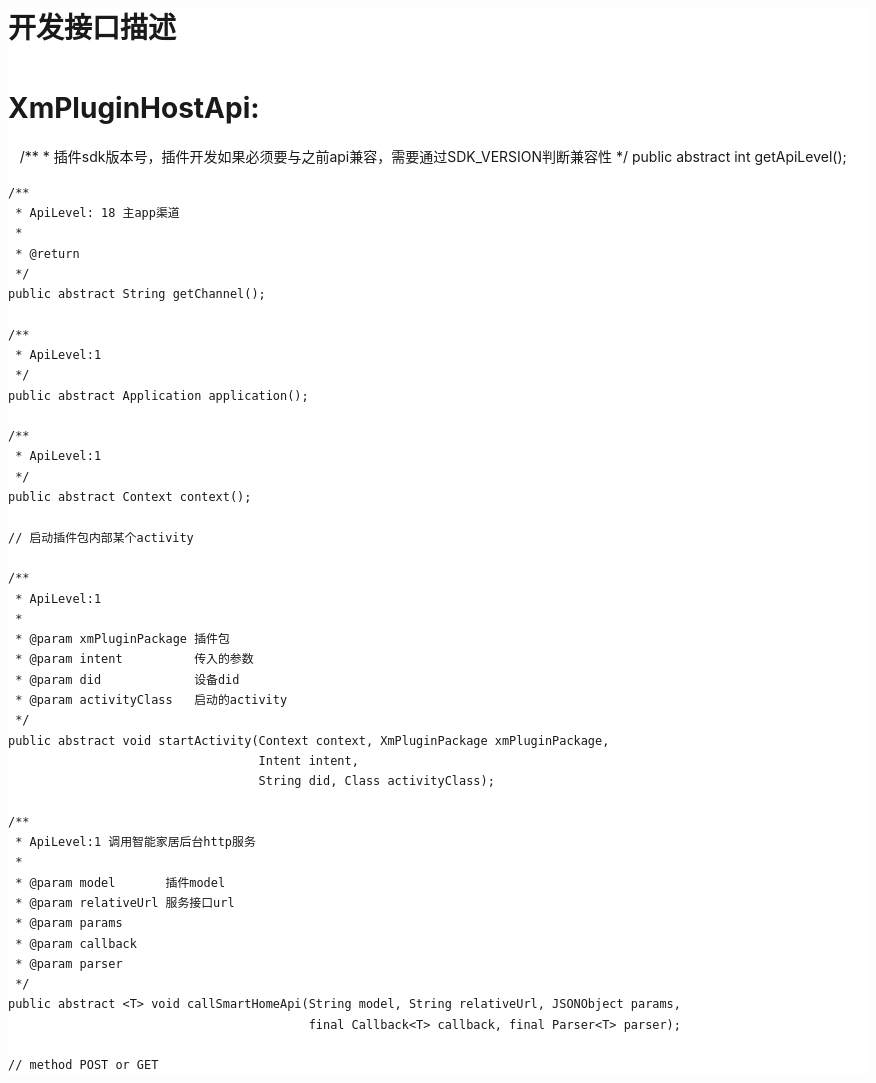 # 开发接口描述
# XmPluginHostApi:
    /**
     * 插件sdk版本号，插件开发如果必须要与之前api兼容，需要通过SDK_VERSION判断兼容性
     */
    public abstract int getApiLevel();

    /**
     * ApiLevel: 18 主app渠道
     *
     * @return
     */
    public abstract String getChannel();

    /**
     * ApiLevel:1
     */
    public abstract Application application();

    /**
     * ApiLevel:1
     */
    public abstract Context context();

    // 启动插件包内部某个activity

    /**
     * ApiLevel:1
     *
     * @param xmPluginPackage 插件包
     * @param intent          传入的参数
     * @param did             设备did
     * @param activityClass   启动的activity
     */
    public abstract void startActivity(Context context, XmPluginPackage xmPluginPackage,
                                       Intent intent,
                                       String did, Class activityClass);

    /**
     * ApiLevel:1 调用智能家居后台http服务
     *
     * @param model       插件model
     * @param relativeUrl 服务接口url
     * @param params
     * @param callback
     * @param parser
     */
    public abstract <T> void callSmartHomeApi(String model, String relativeUrl, JSONObject params,
                                              final Callback<T> callback, final Parser<T> parser);

    // method POST or GET
